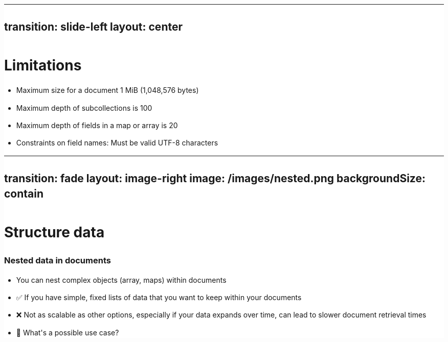 </v-clicks>

<style>
  .slidev-layout p, .slidev-layout li {
    font-size: 1.1em
  }
</style>

---
transition: slide-left
layout: center
---

# Limitations

<v-clicks>

- Maximum size for a document	1 MiB (1,048,576 bytes)

- Maximum depth of subcollections is 100

- Maximum depth of fields in a map or array	is 20

- Constraints on field names: Must be valid UTF-8 characters

</v-clicks>

<style>
  .slidev-layout p, .slidev-layout li {
    font-size: 1.1em
  }
</style>

---
transition: fade
layout: image-right
image: /images/nested.png
backgroundSize: contain
---

# Structure data

### Nested data in documents

<v-clicks>

- You can nest complex objects (array, maps) within documents

- ✅ If you have simple, fixed lists of data that you want to keep within your documents

- ❌ Not as scalable as other options, especially if your data expands over time, can lead to slower document retrieval times

- 🧐 What's a possible use case?
